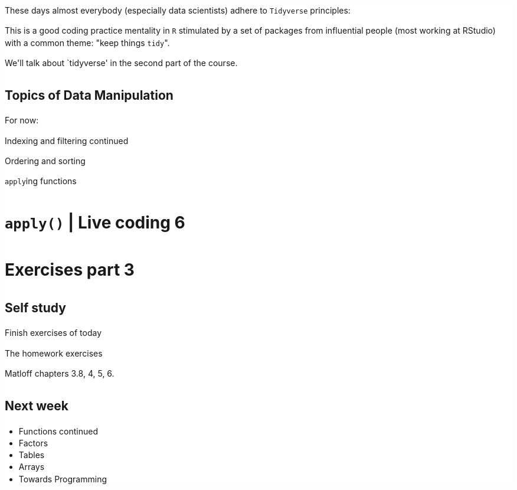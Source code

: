 These days almost everybody (especially data scientists) adhere to `Tidyverse` principles: 

This is a good coding practice mentality in `R` stimulated by a set of packages from influential people (most working at RStudio) with a common theme: "keep things `tidy`".

We'll talk about `tidyverse' in the second part of the course.

## Topics of Data Manipulation 

For now:

Indexing and filtering continued

Ordering and sorting

`apply`ing functions


# `apply()` | Live coding 6


# Exercises part 3


## Self study

Finish exercises of today

The homework exercises

Matloff chapters 3.8, 4, 5, 6.



## Next week

* Functions continued
* Factors
* Tables 
* Arrays
* Towards Programming

